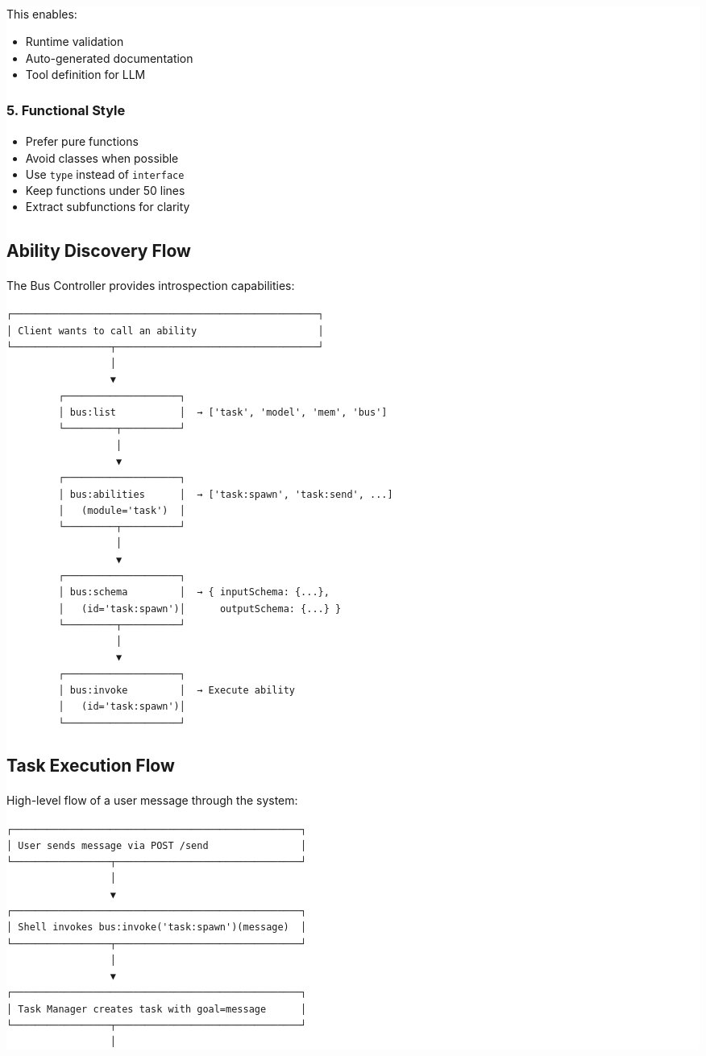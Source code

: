 This enables:
- Runtime validation
- Auto-generated documentation
- Tool definition for LLM

### 5. Functional Style

- Prefer pure functions
- Avoid classes when possible
- Use `type` instead of `interface`
- Keep functions under 50 lines
- Extract subfunctions for clarity

## Ability Discovery Flow

The Bus Controller provides introspection capabilities:

```
┌─────────────────────────────────────────────────────┐
│ Client wants to call an ability                     │
└─────────────────┬───────────────────────────────────┘
                  │
                  ▼
         ┌────────────────────┐
         │ bus:list           │  → ['task', 'model', 'mem', 'bus']
         └─────────┬──────────┘
                   │
                   ▼
         ┌────────────────────┐
         │ bus:abilities      │  → ['task:spawn', 'task:send', ...]
         │   (module='task')  │
         └─────────┬──────────┘
                   │
                   ▼
         ┌────────────────────┐
         │ bus:schema         │  → { inputSchema: {...}, 
         │   (id='task:spawn')│      outputSchema: {...} }
         └─────────┬──────────┘
                   │
                   ▼
         ┌────────────────────┐
         │ bus:invoke         │  → Execute ability
         │   (id='task:spawn')│
         └────────────────────┘
```

## Task Execution Flow

High-level flow of a user message through the system:

```
┌──────────────────────────────────────────────────┐
│ User sends message via POST /send                │
└─────────────────┬────────────────────────────────┘
                  │
                  ▼
┌──────────────────────────────────────────────────┐
│ Shell invokes bus:invoke('task:spawn')(message)  │
└─────────────────┬────────────────────────────────┘
                  │
                  ▼
┌──────────────────────────────────────────────────┐
│ Task Manager creates task with goal=message      │
└─────────────────┬────────────────────────────────┘
                  │
```